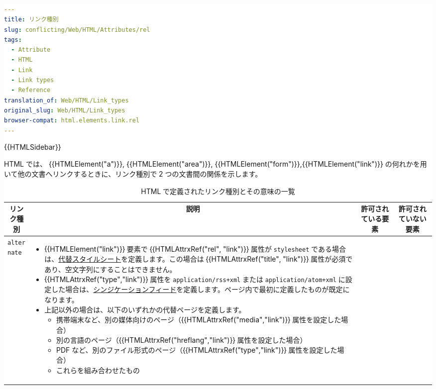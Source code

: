 ```yaml
---
title: リンク種別
slug: conflicting/Web/HTML/Attributes/rel
tags:
  - Attribute
  - HTML
  - Link
  - Link types
  - Reference
translation_of: Web/HTML/Link_types
original_slug: Web/HTML/Link_types
browser-compat: html.elements.link.rel
---
```


{{HTMLSidebar}}

HTML では、 {{HTMLElement("a")}}, {{HTMLElement("area")}}, {{HTMLElement("form")}},{{HTMLElement("link")}} の何れかを用いて他の文書へリンクするときに、リンク種別で 2 つの文書間の関係を示します。

<table class="standard-table">
  <caption>
    HTML で定義されたリンク種別とその意味の一覧
  </caption>
  <thead>
    <tr>
      <th scope="col">リンク種別</th>
      <th scope="col">説明</th>
      <th scope="col">許可されている要素</th>
      <th scope="col">許可されていない要素</th>
    </tr>
  </thead>
  <tbody>
    <tr>
      <td><code>alternate</code></td>
      <td>
        <ul>
          <li>
            {{HTMLElement("link")}} 要素で {{HTMLAttrxRef("rel", "link")}} 属性が <code>stylesheet</code> である場合は、<a href="/ja/docs/Web/CSS/Alternative_style_sheets">代替スタイルシート</a>を定義します。この場合は {{HTMLAttrxRef("title", "link")}} 属性が必須であり、空文字列にすることはできません。
          </li>
          <li>
            {{HTMLAttrxRef("type","link")}} 属性を <code>application/rss+xml</code> または <code>application/atom+xml</code> に設定した場合は、<a href="/ja/docs/Archive/RSS/Getting_Started/Syndicating">シンジケーションフィード</a>を定義します。ページ内で最初に定義したものが既定になります。
          </li>
          <li>
            上記以外の場合は、以下のいずれかの代替ページを定義します。
            <ul>
              <li>
                携帯端末など、別の媒体向けのページ（{{HTMLAttrxRef("media","link")}} 属性を設定した場合）
              </li>
              <li>
                別の言語のページ（{{HTMLAttrxRef("hreflang","link")}} 属性を設定した場合）
              </li>
              <li>
                PDF など、別のファイル形式のページ（{{HTMLAttrxRef("type","link")}} 属性を設定した場合）
              </li>
              <li>これらを組み合わせたもの</li>
            </ul>
          </li>
        </ul>
      </td>